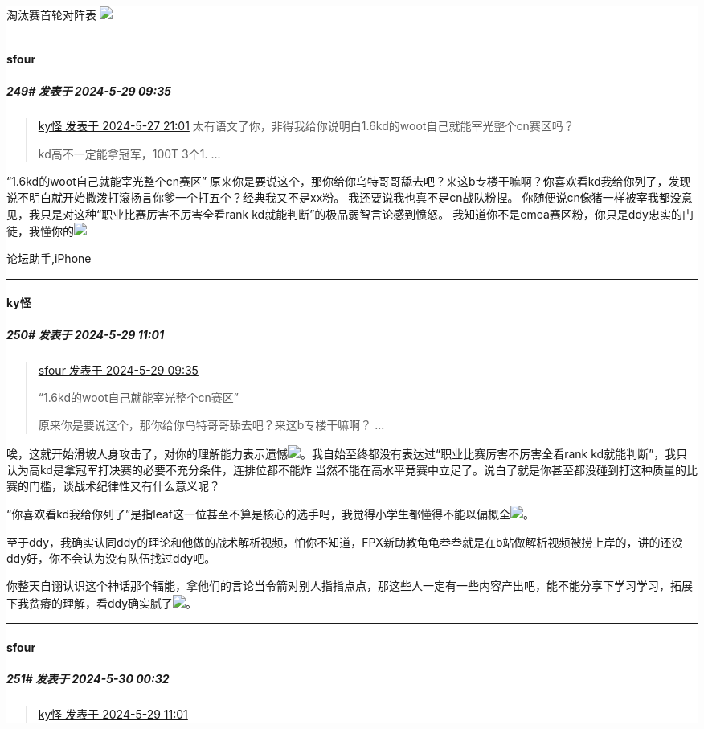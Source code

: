 淘汰赛首轮对阵表
<img src="https://p.sda1.dev/17/236b4fdabaeff7c684f105b5bdf03bc9/CMP_20240527232808311.png" referrerpolicy="no-referrer">


*****

####  sfour  
##### 249#       发表于 2024-5-29 09:35

<blockquote><a href="httphttps://bbs.saraba1st.com/2b/forum.php?mod=redirect&amp;goto=findpost&amp;pid=65023686&amp;ptid=2122591" target="_blank">ky怪 发表于 2024-5-27 21:01</a>
太有语文了你，非得我给你说明白1.6kd的woot自己就能宰光整个cn赛区吗？

kd高不一定能拿冠军，100T 3个1. ...</blockquote>
“1.6kd的woot自己就能宰光整个cn赛区”
原来你是要说这个，那你给你乌特哥哥舔去吧？来这b专楼干嘛啊？你喜欢看kd我给你列了，发现说不明白就开始撒泼打滚扬言你爹一个打五个？经典我又不是xx粉。
我还要说我也真不是cn战队粉捏。
你随便说cn像猪一样被宰我都没意见，我只是对这种“职业比赛厉害不厉害全看rank kd就能判断”的极品弱智言论感到愤怒。
我知道你不是emea赛区粉，你只是ddy忠实的门徒，我懂你的<img src="https://static.saraba1st.com/image/smiley/face2017/048.png" referrerpolicy="no-referrer">

[论坛助手,iPhone](https://bbs.saraba1st.com/2b/forum.php?mod=viewthread&amp;tid=2029836)


*****

####  ky怪  
##### 250#       发表于 2024-5-29 11:01

<blockquote><a href="httphttps://bbs.saraba1st.com/2b/forum.php?mod=redirect&amp;goto=findpost&amp;pid=65040634&amp;ptid=2122591" target="_blank">sfour 发表于 2024-5-29 09:35</a>

“1.6kd的woot自己就能宰光整个cn赛区”

原来你是要说这个，那你给你乌特哥哥舔去吧？来这b专楼干嘛啊？ ...</blockquote>
唉，这就开始滑坡人身攻击了，对你的理解能力表示遗憾<img src="https://static.saraba1st.com/image/smiley/face2017/033.png" referrerpolicy="no-referrer">。我自始至终都没有表达过“职业比赛厉害不厉害全看rank kd就能判断”，我只认为高kd是拿冠军打决赛的必要不充分条件，连排位都不能炸 当然不能在高水平竞赛中立足了。说白了就是你甚至都没碰到打这种质量的比赛的门槛，谈战术纪律性又有什么意义呢？

“你喜欢看kd我给你列了”是指leaf这一位甚至不算是核心的选手吗，我觉得小学生都懂得不能以偏概全<img src="https://static.saraba1st.com/image/smiley/face2017/049.png" referrerpolicy="no-referrer">。

至于ddy，我确实认同ddy的理论和他做的战术解析视频，怕你不知道，FPX新助教龟龟叁叁就是在b站做解析视频被捞上岸的，讲的还没ddy好，你不会认为没有队伍找过ddy吧。

你整天自诩认识这个神话那个辐能，拿他们的言论当令箭对别人指指点点，那这些人一定有一些内容产出吧，能不能分享下学习学习，拓展下我贫瘠的理解，看ddy确实腻了<img src="https://static.saraba1st.com/image/smiley/face2017/065.png" referrerpolicy="no-referrer">。


*****

####  sfour  
##### 251#       发表于 2024-5-30 00:32

<blockquote><a href="httphttps://bbs.saraba1st.com/2b/forum.php?mod=redirect&amp;goto=findpost&amp;pid=65041738&amp;ptid=2122591" target="_blank">ky怪 发表于 2024-5-29 11:01</a>

